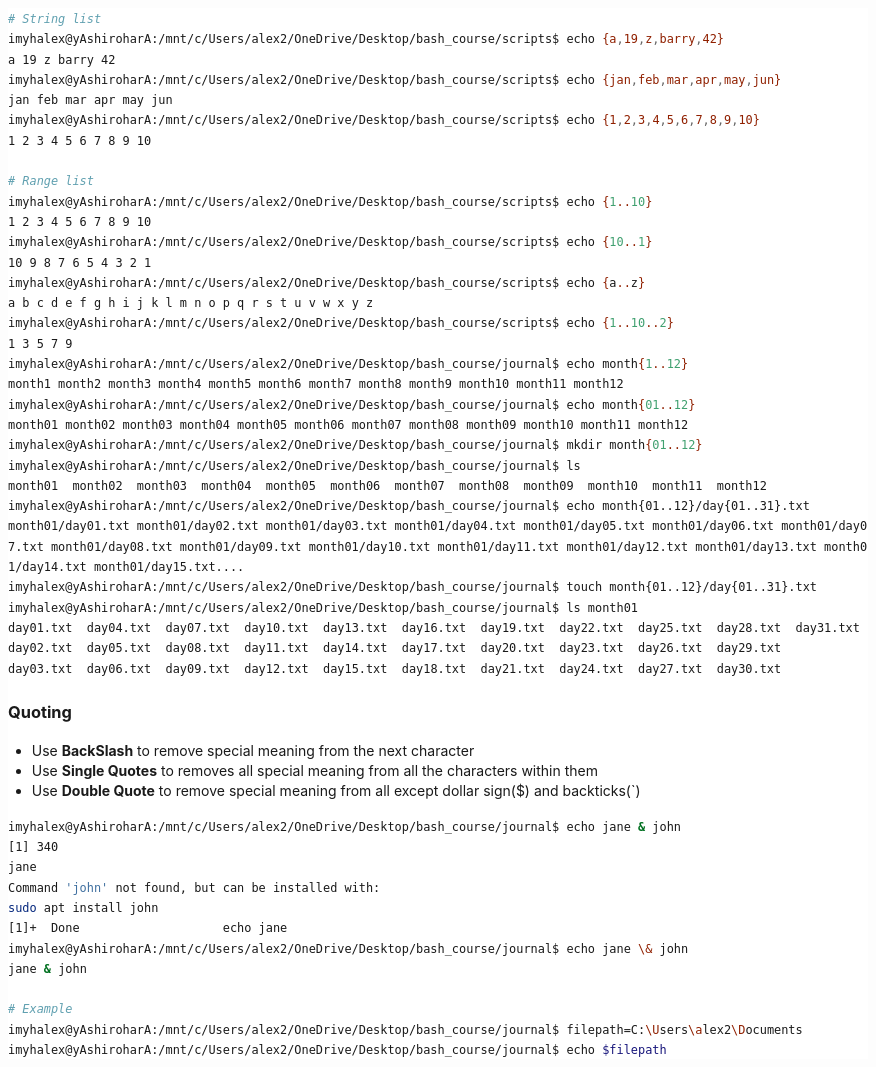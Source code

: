 ```bash
# String list
imyhalex@yAshiroharA:/mnt/c/Users/alex2/OneDrive/Desktop/bash_course/scripts$ echo {a,19,z,barry,42}
a 19 z barry 42
imyhalex@yAshiroharA:/mnt/c/Users/alex2/OneDrive/Desktop/bash_course/scripts$ echo {jan,feb,mar,apr,may,jun}
jan feb mar apr may jun
imyhalex@yAshiroharA:/mnt/c/Users/alex2/OneDrive/Desktop/bash_course/scripts$ echo {1,2,3,4,5,6,7,8,9,10}
1 2 3 4 5 6 7 8 9 10

# Range list
imyhalex@yAshiroharA:/mnt/c/Users/alex2/OneDrive/Desktop/bash_course/scripts$ echo {1..10}
1 2 3 4 5 6 7 8 9 10
imyhalex@yAshiroharA:/mnt/c/Users/alex2/OneDrive/Desktop/bash_course/scripts$ echo {10..1}
10 9 8 7 6 5 4 3 2 1
imyhalex@yAshiroharA:/mnt/c/Users/alex2/OneDrive/Desktop/bash_course/scripts$ echo {a..z}
a b c d e f g h i j k l m n o p q r s t u v w x y z
imyhalex@yAshiroharA:/mnt/c/Users/alex2/OneDrive/Desktop/bash_course/scripts$ echo {1..10..2}
1 3 5 7 9
imyhalex@yAshiroharA:/mnt/c/Users/alex2/OneDrive/Desktop/bash_course/journal$ echo month{1..12}
month1 month2 month3 month4 month5 month6 month7 month8 month9 month10 month11 month12
imyhalex@yAshiroharA:/mnt/c/Users/alex2/OneDrive/Desktop/bash_course/journal$ echo month{01..12}
month01 month02 month03 month04 month05 month06 month07 month08 month09 month10 month11 month12
imyhalex@yAshiroharA:/mnt/c/Users/alex2/OneDrive/Desktop/bash_course/journal$ mkdir month{01..12}
imyhalex@yAshiroharA:/mnt/c/Users/alex2/OneDrive/Desktop/bash_course/journal$ ls
month01  month02  month03  month04  month05  month06  month07  month08  month09  month10  month11  month12
imyhalex@yAshiroharA:/mnt/c/Users/alex2/OneDrive/Desktop/bash_course/journal$ echo month{01..12}/day{01..31}.txt
month01/day01.txt month01/day02.txt month01/day03.txt month01/day04.txt month01/day05.txt month01/day06.txt month01/day07.txt month01/day08.txt month01/day09.txt month01/day10.txt month01/day11.txt month01/day12.txt month01/day13.txt month01/day14.txt month01/day15.txt....
imyhalex@yAshiroharA:/mnt/c/Users/alex2/OneDrive/Desktop/bash_course/journal$ touch month{01..12}/day{01..31}.txt
imyhalex@yAshiroharA:/mnt/c/Users/alex2/OneDrive/Desktop/bash_course/journal$ ls month01
day01.txt  day04.txt  day07.txt  day10.txt  day13.txt  day16.txt  day19.txt  day22.txt  day25.txt  day28.txt  day31.txt
day02.txt  day05.txt  day08.txt  day11.txt  day14.txt  day17.txt  day20.txt  day23.txt  day26.txt  day29.txt
day03.txt  day06.txt  day09.txt  day12.txt  day15.txt  day18.txt  day21.txt  day24.txt  day27.txt  day30.txt
```

### Quoting

- Use **BackSlash** to remove special meaning from the next character
- Use **Single Quotes** to removes all special meaning from all the characters within them
- Use **Double Quote** to remove special meaning from all except dollar sign($) and backticks(`)

```bash
imyhalex@yAshiroharA:/mnt/c/Users/alex2/OneDrive/Desktop/bash_course/journal$ echo jane & john
[1] 340
jane
Command 'john' not found, but can be installed with:
sudo apt install john
[1]+  Done                    echo jane
imyhalex@yAshiroharA:/mnt/c/Users/alex2/OneDrive/Desktop/bash_course/journal$ echo jane \& john
jane & john

# Example
imyhalex@yAshiroharA:/mnt/c/Users/alex2/OneDrive/Desktop/bash_course/journal$ filepath=C:\Users\alex2\Documents
imyhalex@yAshiroharA:/mnt/c/Users/alex2/OneDrive/Desktop/bash_course/journal$ echo $filepath
```